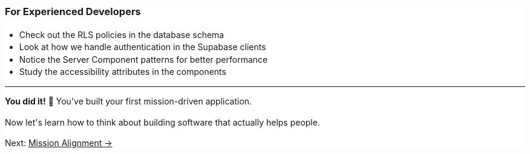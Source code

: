### For Experienced Developers
- Check out the RLS policies in the database schema
- Look at how we handle authentication in the Supabase clients
- Notice the Server Component patterns for better performance
- Study the accessibility attributes in the components

---

**You did it!** 🎉 You've built your first mission-driven application. 

Now let's learn how to think about building software that actually helps people.

Next: [Mission Alignment →](./02-MISSION-ALIGNMENT.md)
